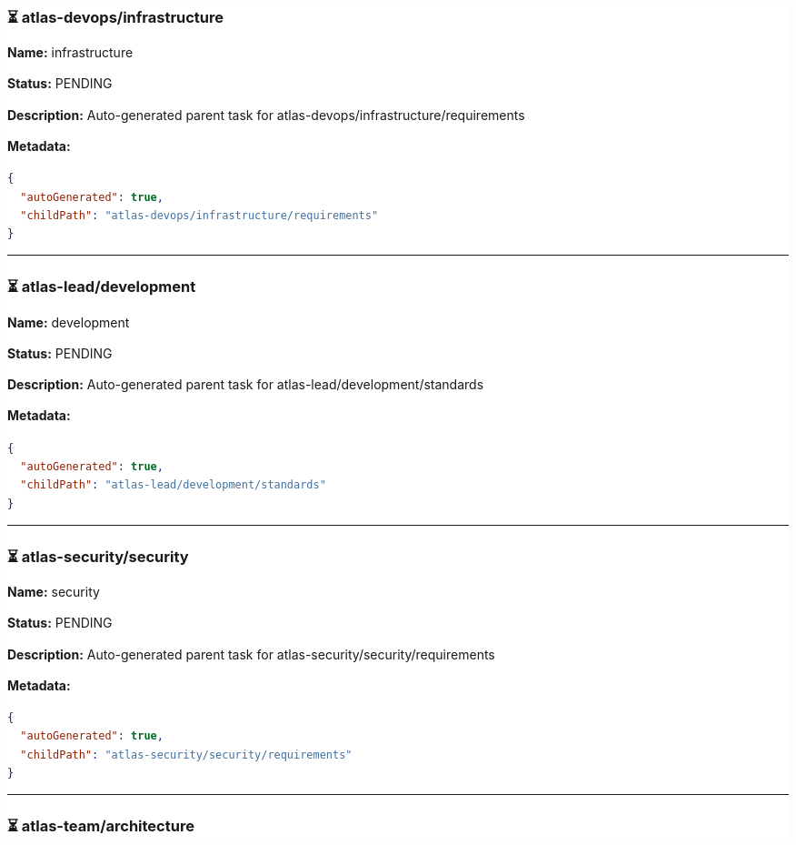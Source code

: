 
### ⏳ atlas-devops/infrastructure

**Name:** infrastructure

**Status:** PENDING

**Description:** Auto-generated parent task for atlas-devops/infrastructure/requirements

**Metadata:**

```json
{
  "autoGenerated": true,
  "childPath": "atlas-devops/infrastructure/requirements"
}
```

---

### ⏳ atlas-lead/development

**Name:** development

**Status:** PENDING

**Description:** Auto-generated parent task for atlas-lead/development/standards

**Metadata:**

```json
{
  "autoGenerated": true,
  "childPath": "atlas-lead/development/standards"
}
```

---

### ⏳ atlas-security/security

**Name:** security

**Status:** PENDING

**Description:** Auto-generated parent task for atlas-security/security/requirements

**Metadata:**

```json
{
  "autoGenerated": true,
  "childPath": "atlas-security/security/requirements"
}
```

---

### ⏳ atlas-team/architecture
